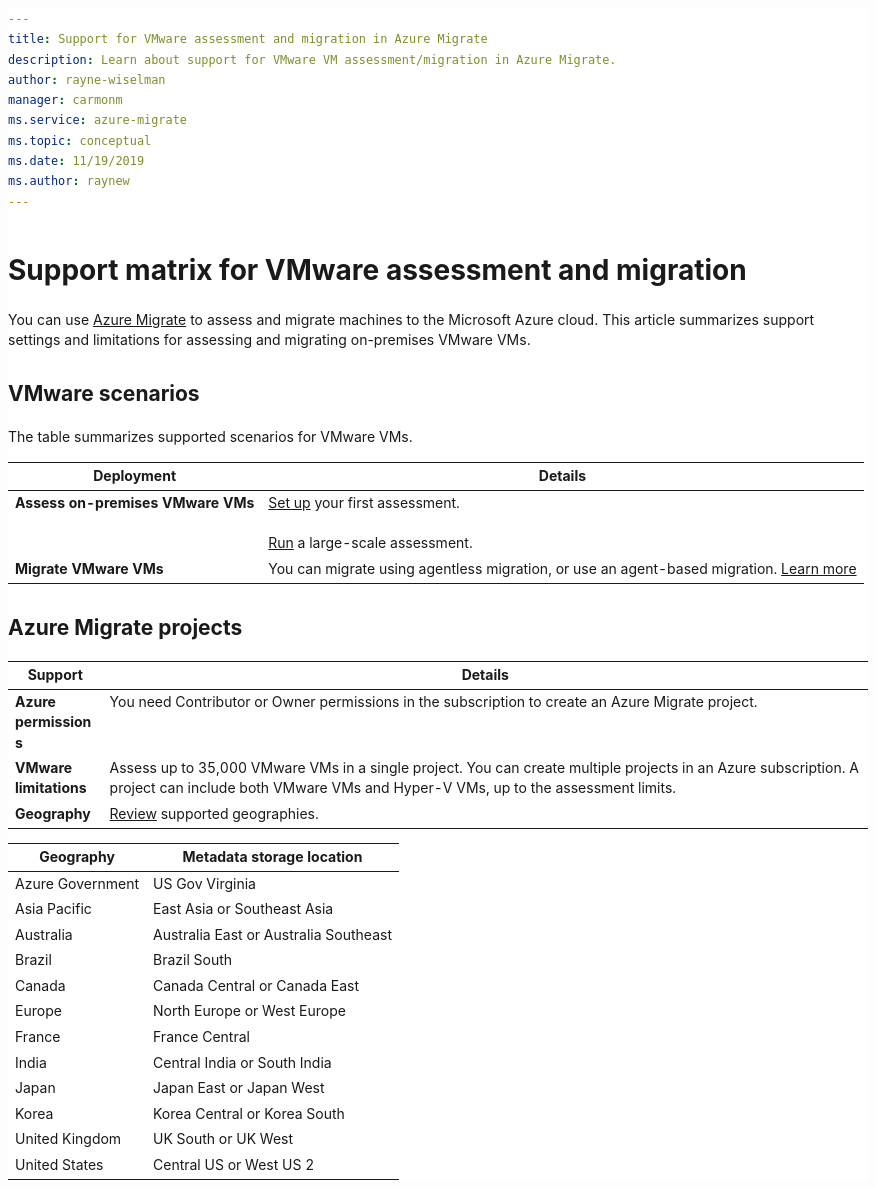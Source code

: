 ```yaml
---
title: Support for VMware assessment and migration in Azure Migrate
description: Learn about support for VMware VM assessment/migration in Azure Migrate.
author: rayne-wiselman
manager: carmonm
ms.service: azure-migrate
ms.topic: conceptual
ms.date: 11/19/2019
ms.author: raynew
---
```


# Support matrix for VMware assessment and migration

You can use [Azure Migrate](migrate-overview.md) to assess and migrate machines to the Microsoft Azure cloud. This article summarizes support settings and limitations for assessing and migrating on-premises VMware VMs.


## VMware scenarios

The table summarizes supported scenarios for VMware VMs.

**Deployment** | **Details**
--- | ---
**Assess on-premises VMware VMs** | [Set up](tutorial-prepare-vmware.md) your first assessment.<br/><br/> [Run](scale-vmware-assessment.md) a large-scale assessment.
**Migrate VMware VMs** | You can migrate using agentless migration, or use an agent-based migration. [Learn more](server-migrate-overview.md)


## Azure Migrate projects

**Support** | **Details**
--- | ---
**Azure permissions** | You need Contributor or Owner permissions in the subscription to create an Azure Migrate project.
**VMware limitations**  | Assess up to 35,000 VMware VMs in a single project. You can create multiple projects in an Azure subscription. A project can include both VMware VMs and Hyper-V VMs, up to the assessment limits.
**Geography** | [Review](migrate-support-matrix.md#supported-geographies) supported geographies.

**Geography** | **Metadata storage location**
--- | ---
Azure Government | US Gov Virginia
Asia Pacific | East Asia or Southeast Asia
Australia | Australia East or Australia Southeast
Brazil | Brazil South
Canada | Canada Central or Canada East
Europe | North Europe or West Europe
France | France Central
India | Central India or South India
Japan |  Japan East or Japan West
Korea | Korea Central or Korea South
United Kingdom | UK South or UK West
United States | Central US or West US 2
